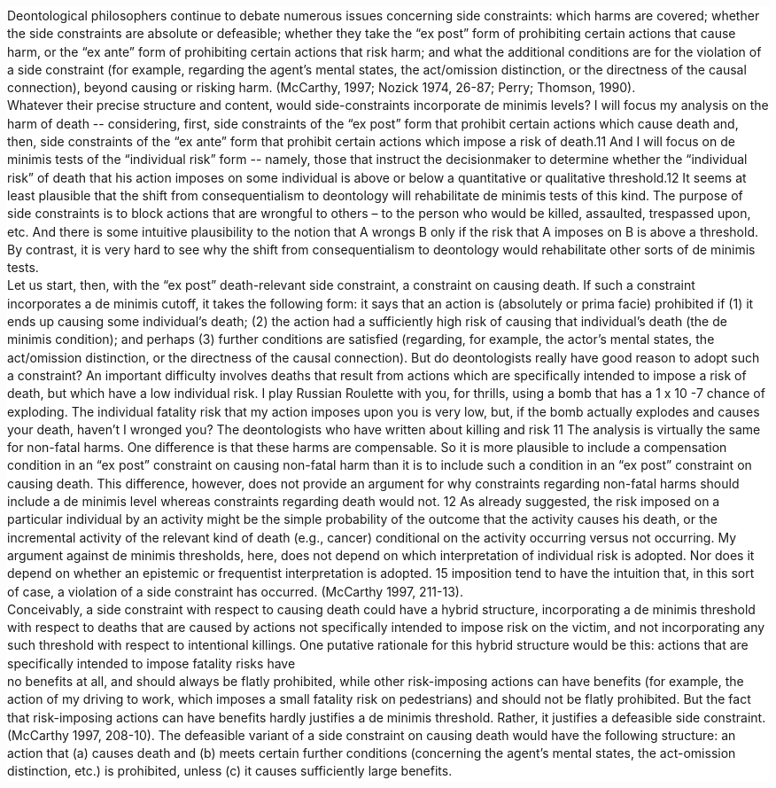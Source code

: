 Deontological philosophers continue to debate numerous issues concerning side  constraints: which harms are covered; whether the side constraints are absolute or  defeasible; whether they take the “ex post” form of prohibiting certain actions that cause  harm, or the “ex ante” form of prohibiting certain actions that risk harm; and what the  additional conditions are for the violation of a side constraint (for example, regarding the  agent’s mental states, the act/omission distinction, or the directness of the causal  connection), beyond causing or risking harm. (McCarthy, 1997; Nozick 1974, 26-87;  Perry; Thomson, 1990).  
Whatever their precise structure and content, would side-constraints incorporate  de minimis levels? I will focus my analysis on the harm of death -- considering, first,  side constraints of the “ex post” form that prohibit certain actions which cause death and,  then, side constraints of the “ex ante” form that prohibit certain actions which impose a  risk of death.11 And I will focus on de minimis tests of the “individual risk” form --  namely, those that instruct the decisionmaker to determine whether the “individual risk”  of death that his action imposes on some individual is above or below a quantitative or  qualitative threshold.12 It seems at least plausible that the shift from consequentialism to  deontology will rehabilitate de minimis tests of this kind. The purpose of side constraints  is to block actions that are wrongful to others – to the person who would be killed,  assaulted, trespassed upon, etc. And there is some intuitive plausibility to the notion that  A wrongs B only if the risk that A imposes on B is above a threshold. By contrast, it is  very hard to see why the shift from consequentialism to deontology would rehabilitate  other sorts of de minimis tests.  
Let us start, then, with the “ex post” death-relevant side constraint, a constraint on  causing death. If such a constraint incorporates a de minimis cutoff, it takes the  following form: it says that an action is (absolutely or prima facie) prohibited if (1) it  ends up causing some individual’s death; (2) the action had a sufficiently high risk of  causing that individual’s death (the de minimis condition); and perhaps (3) further  conditions are satisfied (regarding, for example, the actor’s mental states, the  act/omission distinction, or the directness of the causal connection). But do deontologists  really have good reason to adopt such a constraint? An important difficulty involves  deaths that result from actions which are specifically intended to impose a risk of death,  but which have a low individual risk. I play Russian Roulette with you, for thrills, using a  bomb that has a 1 x 10 -7 chance of exploding. The individual fatality risk that my action  imposes upon you is very low, but, if the bomb actually explodes and causes your death,  haven’t I wronged you? The deontologists who have written about killing and risk 
11 The analysis is virtually the same for non-fatal harms. One difference is that these harms are  compensable. So it is more plausible to include a compensation condition in an “ex post” constraint on  causing non-fatal harm than it is to include such a condition in an “ex post” constraint on causing death.  This difference, however, does not provide an argument for why constraints regarding non-fatal harms  should include a de minimis level whereas constraints regarding death would not.  12 As already suggested, the risk imposed on a particular individual by an activity might be the simple  probability of the outcome that the activity causes his death, or the incremental activity of the relevant kind  of death (e.g., cancer) conditional on the activity occurring versus not occurring. My argument against de  minimis thresholds, here, does not depend on which interpretation of individual risk is adopted. Nor does it  depend on whether an epistemic or frequentist interpretation is adopted. 
15 
imposition tend to have the intuition that, in this sort of case, a violation of a side constraint has occurred. (McCarthy 1997, 211-13).  
Conceivably, a side constraint with respect to causing death could have a hybrid  structure, incorporating a de minimis threshold with respect to deaths that are caused by  actions not specifically intended to impose risk on the victim, and not incorporating any  such threshold with respect to intentional killings. One putative rationale for this hybrid  structure would be this: actions that are specifically intended to impose fatality risks have  
no benefits at all, and should always be flatly prohibited, while other risk-imposing  actions can have benefits (for example, the action of my driving to work, which imposes  a small fatality risk on pedestrians) and should not be flatly prohibited. But the fact that  risk-imposing actions can have benefits hardly justifies a de minimis threshold. Rather, it  justifies a defeasible side constraint. (McCarthy 1997, 208-10). The defeasible variant of  a side constraint on causing death would have the following structure: an action that (a)  causes death and (b) meets certain further conditions (concerning the agent’s mental  states, the act-omission distinction, etc.) is prohibited, unless (c) it causes sufficiently  large benefits.  
